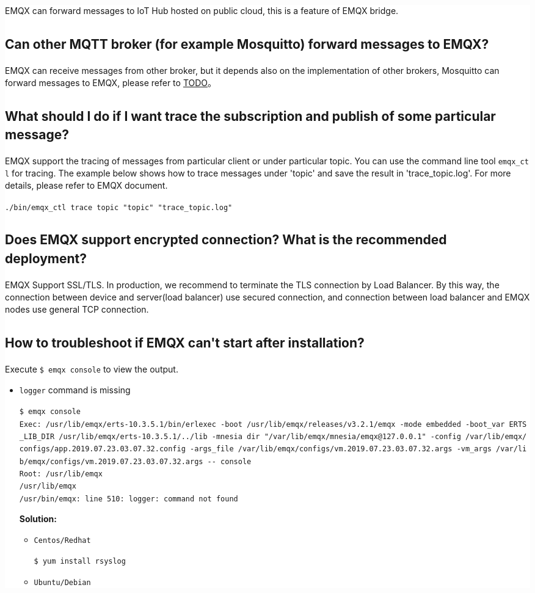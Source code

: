 EMQX can forward messages to IoT Hub hosted on public cloud, this is a feature of EMQX bridge.

## Can other MQTT broker (for example Mosquitto) forward messages to EMQX?

EMQX can receive messages from other broker, but it depends also on the implementation of other brokers, Mosquitto can forward messages to EMQX, please refer to [TODO](https://www.emqx.io)。

## What should I do if I want trace the subscription and publish of some particular message?

EMQX support the tracing of messages from particular client or under particular topic. You can use the command line tool `emqx_ctl` for tracing. The example below shows how to trace messages under 'topic' and save the result in 'trace_topic.log'. For more details, please refer to EMQX document.

```
./bin/emqx_ctl trace topic "topic" "trace_topic.log"
```

## Does EMQX support encrypted connection? What is the recommended deployment?

EMQX Support SSL/TLS. In production, we recommend to terminate the TLS connection by Load Balancer. By this way, the connection between device and server(load balancer) use secured connection, and connection between load balancer and EMQX nodes use general TCP connection.

## How to troubleshoot if EMQX can't start after installation?

Execute `$ emqx console` to view the output.

- `logger` command is missing

  ```
  $ emqx console
  Exec: /usr/lib/emqx/erts-10.3.5.1/bin/erlexec -boot /usr/lib/emqx/releases/v3.2.1/emqx -mode embedded -boot_var ERTS_LIB_DIR /usr/lib/emqx/erts-10.3.5.1/../lib -mnesia dir "/var/lib/emqx/mnesia/emqx@127.0.0.1" -config /var/lib/emqx/configs/app.2019.07.23.03.07.32.config -args_file /var/lib/emqx/configs/vm.2019.07.23.03.07.32.args -vm_args /var/lib/emqx/configs/vm.2019.07.23.03.07.32.args -- console
  Root: /usr/lib/emqx
  /usr/lib/emqx
  /usr/bin/emqx: line 510: logger: command not found
  ```

  **Solution:**

  - `Centos/Redhat`

    ```
    $ yum install rsyslog
    ```

  - `Ubuntu/Debian`
